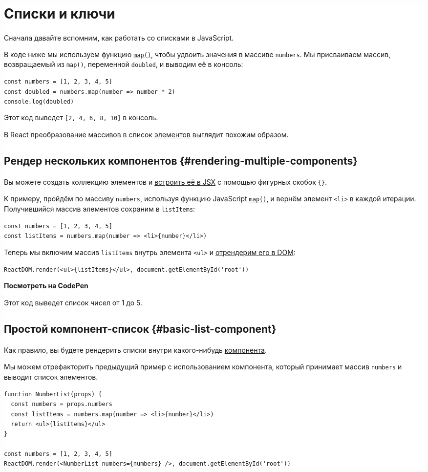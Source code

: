 # Списки и ключи

Сначала давайте вспомним, как работать со списками в JavaScript.

В коде ниже мы используем функцию [`map()`](https://developer.mozilla.org/en-US/docs/Web/JavaScript/Reference/Global_Objects/Array/map), чтобы удвоить значения в массиве `numbers`. Мы присваиваем массив, возвращаемый из `map()`, переменной `doubled`, и выводим её в консоль:

```javascript{2}
const numbers = [1, 2, 3, 4, 5]
const doubled = numbers.map(number => number * 2)
console.log(doubled)
```

Этот код выведет `[2, 4, 6, 8, 10]` в консоль.

В React преобразование массивов в список [элементов](rendering-elements.md) выглядит похожим образом.

## Рендер нескольких компонентов {#rendering-multiple-components}

Вы можете создать коллекцию элементов и [встроить её в JSX](introducing-jsx.md#embedding-expressions-in-jsx) с помощью фигурных скобок `{}`.

К примеру, пройдём по массиву `numbers`, используя функцию JavaScript [`map()`](https://developer.mozilla.org/en-US/docs/Web/JavaScript/Reference/Global_Objects/Array/map), и вернём элемент `<li>` в каждой итерации. Получившийся массив элементов сохраним в `listItems`:

```javascript{2-4}
const numbers = [1, 2, 3, 4, 5]
const listItems = numbers.map(number => <li>{number}</li>)
```

Теперь мы включим массив `listItems` внутрь элемента `<ul>` и [отрендерим его в DOM](rendering-elements.md#rendering-an-element-into-the-dom):

```javascript{2}
ReactDOM.render(<ul>{listItems}</ul>, document.getElementById('root'))
```

[**Посмотреть на CodePen**](https://codepen.io/gaearon/pen/GjPyQr?editors=0011)

Этот код выведет список чисел от 1 до 5.

## Простой компонент-список {#basic-list-component}

Как правило, вы будете рендерить списки внутри какого-нибудь [компонента](components-and-props.md).

Мы можем отрефакторить предыдущий пример с использованием компонента, который принимает массив `numbers` и выводит список элементов.

```javascript{3-5,7,13}
function NumberList(props) {
  const numbers = props.numbers
  const listItems = numbers.map(number => <li>{number}</li>)
  return <ul>{listItems}</ul>
}

const numbers = [1, 2, 3, 4, 5]
ReactDOM.render(<NumberList numbers={numbers} />, document.getElementById('root'))
```

